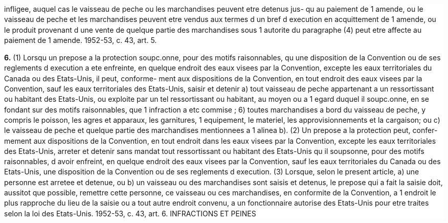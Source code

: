 infligee, auquel cas le vaisseau de peche ou
les marchandises peuvent etre detenus jus-
qu au paiement de 1 amende, ou le vaisseau
de peche et les marchandises peuvent etre
vendus aux termes d un bref d execution en
acquittement de 1 amende, ou le produit
provenant d une vente de quelque partie des
marchandises sous 1 autorite du paragraphe
(4) peut etre affecte au paiement de 1 amende.
1952-53, c. 43, art. 5.

**6.** (1) Lorsqu un prepose a la protection
soupc.onne, pour des motifs raisonnables,
qu une disposition de la Convention ou de ses
reglements d execution a ete enfreinte, en
quelque endroit des eaux visees par la
Convention, excepte les eaux territoriales du
Canada ou des Etats-Unis, il peut, conforme-
ment aux dispositions de la Convention, en
tout endroit des eaux visees par la Convention,
sauf les eaux territoriales des Etats-Unis,
saisir et detenir
a) tout vaisseau de peche appartenant a un
ressortissant ou habitant des Etats-Unis, ou
exploite par un tel ressortissant ou habitant,
au moyen ou a 1 egard duquel il soupc.onne,
en se fondant sur des motifs raisonnables,
que 1 infraction a etc commise ;
6) toutes marchandises a bord du vaisseau
de peche, y compris le poisson, les agres et
apparaux, les garnitures, 1 equipement, le
materiel, les approvisionnements et la
cargaison; ou
c) le vaisseau de peche et quelque partie
des marchandises mentionnees a 1 alinea b).
(2) Un prepose a la protection peut, confer-
mement aux dispositions de la Convention,
en tout endroit dans les eaux visees par la
Convention, excepte les eaux territoriales des
Etats-Unis, arreter et detenir sans mandat
tout ressortissant ou habitant des Etats-Unis
qu il soupsonne, pour des motifs raisonnables,
d avoir enfreint, en quelque endroit des eaux
visees par la Convention, sauf les eaux
territoriales du Canada ou des Etats-Unis,
une disposition de la Convention ou de ses
reglements d execution.
(3) Lorsque, selon le present article,
a) une personne est arretee et detenue, ou
b) un vaisseau ou des marchandises sont
saisis et detenus,
le prepose qui a fait la saisie doit, aussitot
que possible, remettre cette personne, ce
vaisseau ou ces marchandises, en conformite
de la Convention, a 1 endroit le plus rapproche
du lieu de la saisie ou a tout autre endroit
convenu, a un fonctionnaire autorise des
Etats-Unis pour etre traites selon la loi des
Etats-Unis. 1952-53, c. 43, art. 6.
INFRACTIONS ET PEINES
